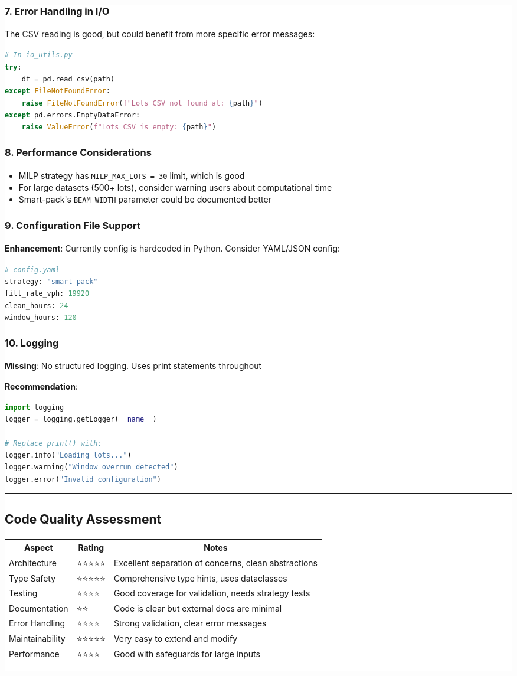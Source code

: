 ### 7. **Error Handling in I/O**
The CSV reading is good, but could benefit from more specific error messages:
```python
# In io_utils.py
try:
    df = pd.read_csv(path)
except FileNotFoundError:
    raise FileNotFoundError(f"Lots CSV not found at: {path}")
except pd.errors.EmptyDataError:
    raise ValueError(f"Lots CSV is empty: {path}")
```

### 8. **Performance Considerations**
- MILP strategy has `MILP_MAX_LOTS = 30` limit, which is good
- For large datasets (500+ lots), consider warning users about computational time
- Smart-pack's `BEAM_WIDTH` parameter could be documented better

### 9. **Configuration File Support**
**Enhancement**: Currently config is hardcoded in Python. Consider YAML/JSON config:
```python
# config.yaml
strategy: "smart-pack"
fill_rate_vph: 19920
clean_hours: 24
window_hours: 120
```

### 10. **Logging**
**Missing**: No structured logging. Uses print statements throughout

**Recommendation**:
```python
import logging
logger = logging.getLogger(__name__)

# Replace print() with:
logger.info("Loading lots...")
logger.warning("Window overrun detected")
logger.error("Invalid configuration")
```

---

## **Code Quality Assessment**

| Aspect | Rating | Notes |
|--------|--------|-------|
| Architecture | ⭐⭐⭐⭐⭐ | Excellent separation of concerns, clean abstractions |
| Type Safety | ⭐⭐⭐⭐⭐ | Comprehensive type hints, uses dataclasses |
| Testing | ⭐⭐⭐⭐ | Good coverage for validation, needs strategy tests |
| Documentation | ⭐⭐ | Code is clear but external docs are minimal |
| Error Handling | ⭐⭐⭐⭐ | Strong validation, clear error messages |
| Maintainability | ⭐⭐⭐⭐⭐ | Very easy to extend and modify |
| Performance | ⭐⭐⭐⭐ | Good with safeguards for large inputs |

---